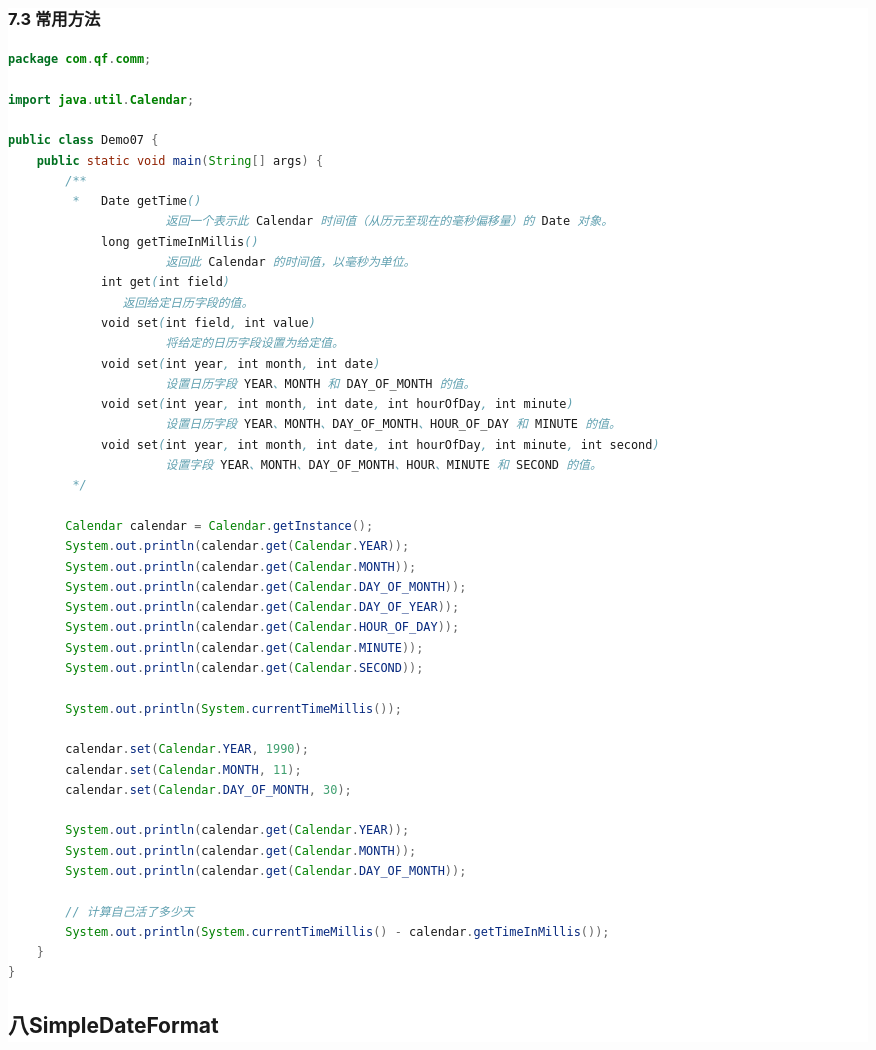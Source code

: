 ### 7.3 常用方法

```java
package com.qf.comm;

import java.util.Calendar;

public class Demo07 {
	public static void main(String[] args) {
		/**
		 *   Date getTime() 
			          返回一个表示此 Calendar 时间值（从历元至现在的毫秒偏移量）的 Date 对象。 
			 long getTimeInMillis() 
			          返回此 Calendar 的时间值，以毫秒为单位。 
			 int get(int field) 
          		返回给定日历字段的值。 
          	 void set(int field, int value) 
			          将给定的日历字段设置为给定值。 
			 void set(int year, int month, int date) 
			          设置日历字段 YEAR、MONTH 和 DAY_OF_MONTH 的值。 
			 void set(int year, int month, int date, int hourOfDay, int minute) 
			          设置日历字段 YEAR、MONTH、DAY_OF_MONTH、HOUR_OF_DAY 和 MINUTE 的值。 
			 void set(int year, int month, int date, int hourOfDay, int minute, int second) 
			          设置字段 YEAR、MONTH、DAY_OF_MONTH、HOUR、MINUTE 和 SECOND 的值。 
		 */
		
		Calendar calendar =	Calendar.getInstance();
		System.out.println(calendar.get(Calendar.YEAR));
		System.out.println(calendar.get(Calendar.MONTH));
		System.out.println(calendar.get(Calendar.DAY_OF_MONTH));
		System.out.println(calendar.get(Calendar.DAY_OF_YEAR));
		System.out.println(calendar.get(Calendar.HOUR_OF_DAY));
		System.out.println(calendar.get(Calendar.MINUTE));
		System.out.println(calendar.get(Calendar.SECOND));
		
		System.out.println(System.currentTimeMillis());
		
		calendar.set(Calendar.YEAR, 1990);
		calendar.set(Calendar.MONTH, 11);
		calendar.set(Calendar.DAY_OF_MONTH, 30);
		
		System.out.println(calendar.get(Calendar.YEAR));
		System.out.println(calendar.get(Calendar.MONTH));
		System.out.println(calendar.get(Calendar.DAY_OF_MONTH));
		
		// 计算自己活了多少天
		System.out.println(System.currentTimeMillis() - calendar.getTimeInMillis());
	}
}
```

## 八SimpleDateFormat 
